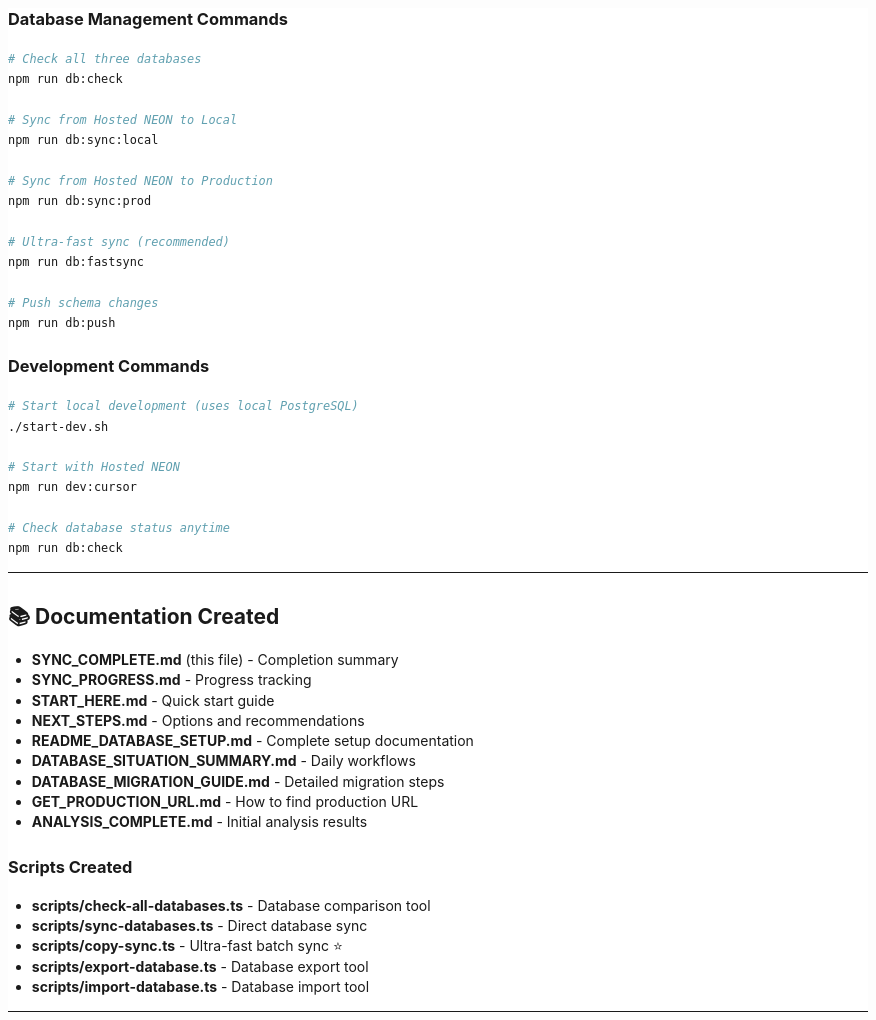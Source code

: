 ### Database Management Commands

```bash
# Check all three databases
npm run db:check

# Sync from Hosted NEON to Local
npm run db:sync:local

# Sync from Hosted NEON to Production  
npm run db:sync:prod

# Ultra-fast sync (recommended)
npm run db:fastsync

# Push schema changes
npm run db:push
```

### Development Commands

```bash
# Start local development (uses local PostgreSQL)
./start-dev.sh

# Start with Hosted NEON
npm run dev:cursor

# Check database status anytime
npm run db:check
```

---

## 📚 Documentation Created

- **SYNC_COMPLETE.md** (this file) - Completion summary
- **SYNC_PROGRESS.md** - Progress tracking
- **START_HERE.md** - Quick start guide
- **NEXT_STEPS.md** - Options and recommendations
- **README_DATABASE_SETUP.md** - Complete setup documentation
- **DATABASE_SITUATION_SUMMARY.md** - Daily workflows
- **DATABASE_MIGRATION_GUIDE.md** - Detailed migration steps
- **GET_PRODUCTION_URL.md** - How to find production URL
- **ANALYSIS_COMPLETE.md** - Initial analysis results

### Scripts Created

- **scripts/check-all-databases.ts** - Database comparison tool
- **scripts/sync-databases.ts** - Direct database sync
- **scripts/copy-sync.ts** - Ultra-fast batch sync ⭐
- **scripts/export-database.ts** - Database export tool
- **scripts/import-database.ts** - Database import tool

---